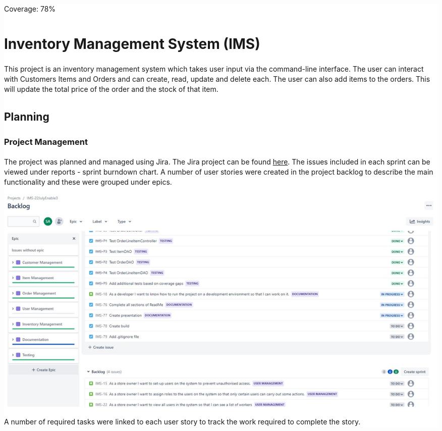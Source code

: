 Coverage: 78%
# Inventory Management System (IMS)

This project is an inventory management system which takes user input via the command-line interface. The user can interact with Customers Items and Orders and can create, read, update and delete each. The user can also add items to the orders. This will update the total price of the order and the stock of that item.

## Planning

### Project Management

The project was planned and managed using Jira. The Jira project can be found [here](https://stephanie-ashdown.atlassian.net/jira/software/projects/IMS/boards/3/backlog). The issues included in each sprint can be viewed under reports - sprint burndown chart. A number of user stories were created in the project backlog to describe the main functionality and these were grouped under epics.

![Jira Backlog](documentation/jira.jpg)

A number of required tasks were linked to each user story to track the work required to complete the story.
